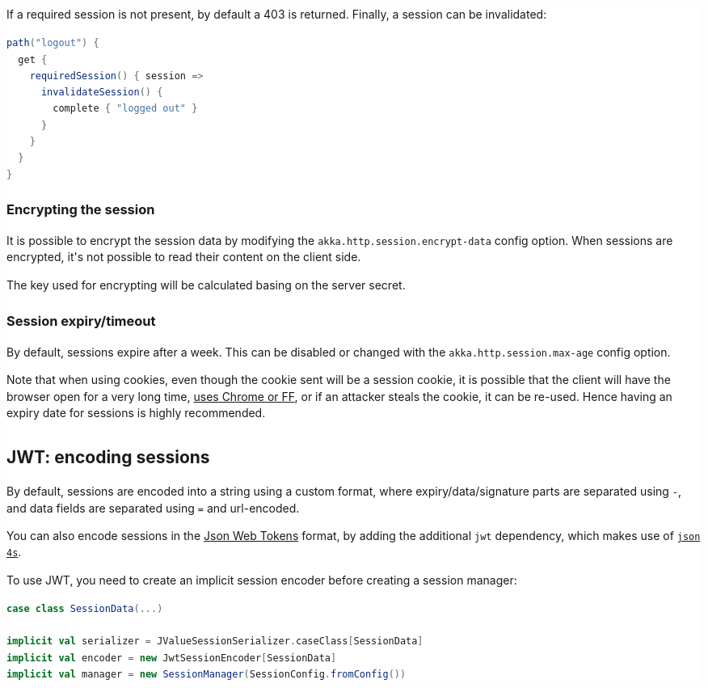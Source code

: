 If a required session is not present, by default a 403 is returned. Finally, a session can be invalidated:

````scala
path("logout") {
  get {
    requiredSession() { session => 
      invalidateSession() {
        complete { "logged out" }
      }
    }
  }
}
````

### Encrypting the session

It is possible to encrypt the session data by modifying the `akka.http.session.encrypt-data` config option. When 
sessions are encrypted, it's not possible to read their content on the client side.

The key used for encrypting will be calculated basing on the server secret.

### Session expiry/timeout

By default, sessions expire after a week. This can be disabled or changed with the `akka.http.session.max-age` config
option.

Note that when using cookies, even though the cookie sent will be a session cookie, it is possible that the client 
will have the browser open for a very long time, [uses Chrome or FF](http://stackoverflow.com/questions/10617954/chrome-doesnt-delete-session-cookies), 
or if an attacker steals the cookie, it can be re-used. Hence having an expiry date for sessions is highly recommended.

## JWT: encoding sessions

By default, sessions are encoded into a string using a custom format, where expiry/data/signature parts are separated
using `-`, and data fields are separated using `=` and url-encoded.

You can also encode sessions in the [Json Web Tokens](http://jwt.io) format, by adding the additional `jwt` dependency,
which makes use of [`json4s`](http://json4s.org).

To use JWT, you need to create an implicit session encoder before creating a session manager:

````scala
case class SessionData(...)

implicit val serializer = JValueSessionSerializer.caseClass[SessionData]
implicit val encoder = new JwtSessionEncoder[SessionData]
implicit val manager = new SessionManager(SessionConfig.fromConfig())
````
